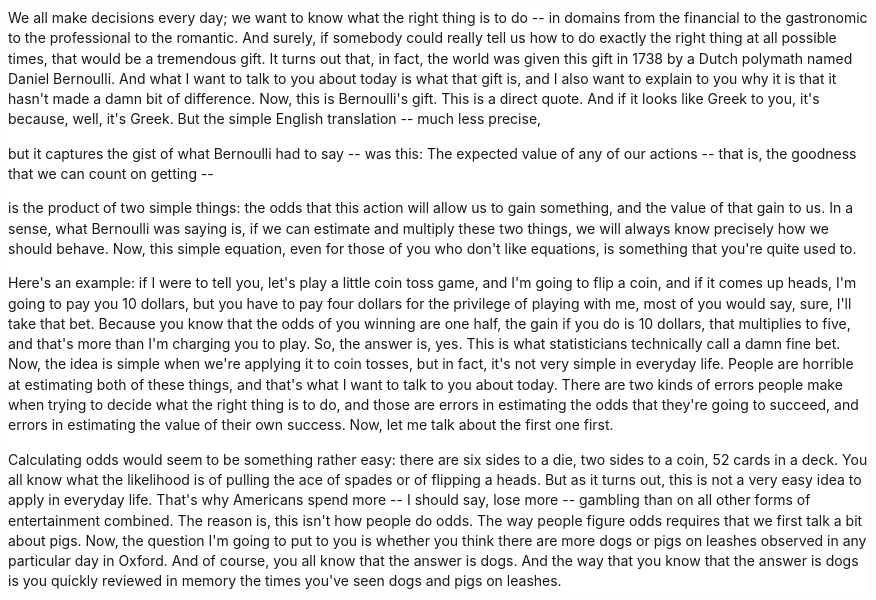 
We all make decisions every day; we want to know
what the right thing is to do -- in domains from the financial
to the gastronomic to the professional to the romantic.
And surely, if somebody could really tell us how to do
exactly the right thing at all possible times,
that would be a tremendous gift.
It turns out that, in fact, the world was given this gift in 1738
by a Dutch polymath named Daniel Bernoulli.
And what I want to talk to you about today is what that gift is,
and I also want to explain to you why it is
that it hasn&#39;t made a damn bit of difference.
Now, this is Bernoulli&#39;s gift. This is a direct quote.
And if it looks like Greek to you, it&#39;s because, well, it&#39;s Greek.
But the simple English translation -- much less precise,

but it captures the gist of what Bernoulli had to say -- was this:
The expected value of any of our actions --
that is, the goodness that we can count on getting --

is the product of two simple things:
the odds that this action will allow us to gain something,
and the value of that gain to us.
In a sense, what Bernoulli was saying is,
if we can estimate and multiply these two things,
we will always know precisely how we should behave.
Now, this simple equation, even for those of you
who don&#39;t like equations, is something that you&#39;re quite used to.

Here&#39;s an example: if I were to tell you, let&#39;s play
a little coin toss game, and I&#39;m going to flip a coin,
and if it comes up heads, I&#39;m going to pay you 10 dollars,
but you have to pay four dollars for the privilege of playing with me,
most of you would say, sure, I&#39;ll take that bet. Because you know
that the odds of you winning are one half, the gain if you do is 10 dollars,
that multiplies to five, and that&#39;s more
than I&#39;m charging you to play. So, the answer is, yes.
This is what statisticians technically call a damn fine bet.
Now, the idea is simple when we&#39;re applying it to coin tosses,
but in fact, it&#39;s not very simple in everyday life.
People are horrible at estimating both of these things,
and that&#39;s what I want to talk to you about today.
There are two kinds of errors people make when trying to decide
what the right thing is to do, and those are
errors in estimating the odds that they&#39;re going to succeed,
and errors in estimating the value of their own success.
Now, let me talk about the first one first.

Calculating odds would seem to be something rather easy:
there are six sides to a die, two sides to a coin, 52 cards in a deck.
You all know what the likelihood is of pulling the ace of spades
or of flipping a heads.
But as it turns out, this is not a very easy idea to apply
in everyday life. That&#39;s why Americans spend more --
I should say, lose more -- gambling
than on all other forms of entertainment combined.
The reason is, this isn&#39;t how people do odds.
The way people figure odds
requires that we first talk a bit about pigs.
Now, the question I&#39;m going to put to you is whether you think
there are more dogs or pigs on leashes
observed in any particular day in Oxford.
And of course, you all know that the answer is dogs.
And the way that you know that the answer is dogs is
you quickly reviewed in memory the times
you&#39;ve seen dogs and pigs on leashes.